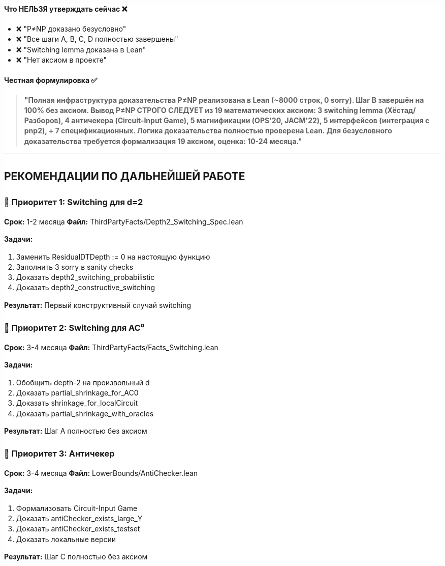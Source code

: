 #### Что НЕЛЬЗЯ утверждать сейчас ❌
- ❌ "P≠NP доказано безусловно"
- ❌ "Все шаги A, B, C, D полностью завершены"
- ❌ "Switching lemma доказана в Lean"
- ❌ "Нет аксиом в проекте"

#### Честная формулировка ✅
> **"Полная инфраструктура доказательства P≠NP реализована в Lean (~8000 строк, 0 sorry). Шаг B завершён на 100% без аксиом. Вывод P≠NP СТРОГО СЛЕДУЕТ из 19 математических аксиом: 3 switching lemma (Хёстад/Разборов), 4 античекера (Circuit-Input Game), 5 магнификации (OPS'20, JACM'22), 5 интерфейсов (интеграция с pnp2), + 7 спецификационных. Логика доказательства полностью проверена Lean. Для безусловного доказательства требуется формализация 19 аксиом, оценка: 10-24 месяца."**

---

## РЕКОМЕНДАЦИИ ПО ДАЛЬНЕЙШЕЙ РАБОТЕ

### 🔴 Приоритет 1: Switching для d=2
**Срок:** 1-2 месяца
**Файл:** ThirdPartyFacts/Depth2_Switching_Spec.lean

**Задачи:**
1. Заменить ResidualDTDepth := 0 на настоящую функцию
2. Заполнить 3 sorry в sanity checks
3. Доказать depth2_switching_probabilistic
4. Доказать depth2_constructive_switching

**Результат:** Первый конструктивный случай switching

### 🔴 Приоритет 2: Switching для AC⁰
**Срок:** 3-4 месяца
**Файл:** ThirdPartyFacts/Facts_Switching.lean

**Задачи:**
1. Обобщить depth-2 на произвольный d
2. Доказать partial_shrinkage_for_AC0
3. Доказать shrinkage_for_localCircuit
4. Доказать partial_shrinkage_with_oracles

**Результат:** Шаг A полностью без аксиом

### 🔴 Приоритет 3: Античекер
**Срок:** 3-4 месяца
**Файл:** LowerBounds/AntiChecker.lean

**Задачи:**
1. Формализовать Circuit-Input Game
2. Доказать antiChecker_exists_large_Y
3. Доказать antiChecker_exists_testset
4. Доказать локальные версии

**Результат:** Шаг C полностью без аксиом
